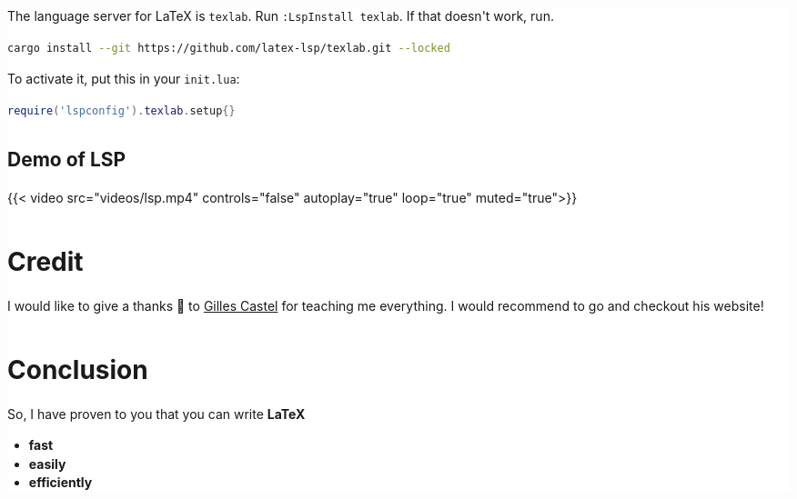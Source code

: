 The language server for LaTeX is `texlab`. Run `:LspInstall texlab`.
If that doesn't work, run.

```bash
cargo install --git https://github.com/latex-lsp/texlab.git --locked
```

To activate it, put this in your `init.lua`:

```lua
require('lspconfig').texlab.setup{}
```

## Demo of LSP

{{< video src="videos/lsp.mp4" controls="false" autoplay="true" loop="true" muted="true">}}

# Credit

I would like to give a thanks 👏 to [Gilles Castel](https://www.castel.dev) for
teaching me everything. I would recommend to go and checkout his website!

# Conclusion

So, I have proven to you that you can write **LaTeX**

- **fast**
- **easily**
- **efficiently**

